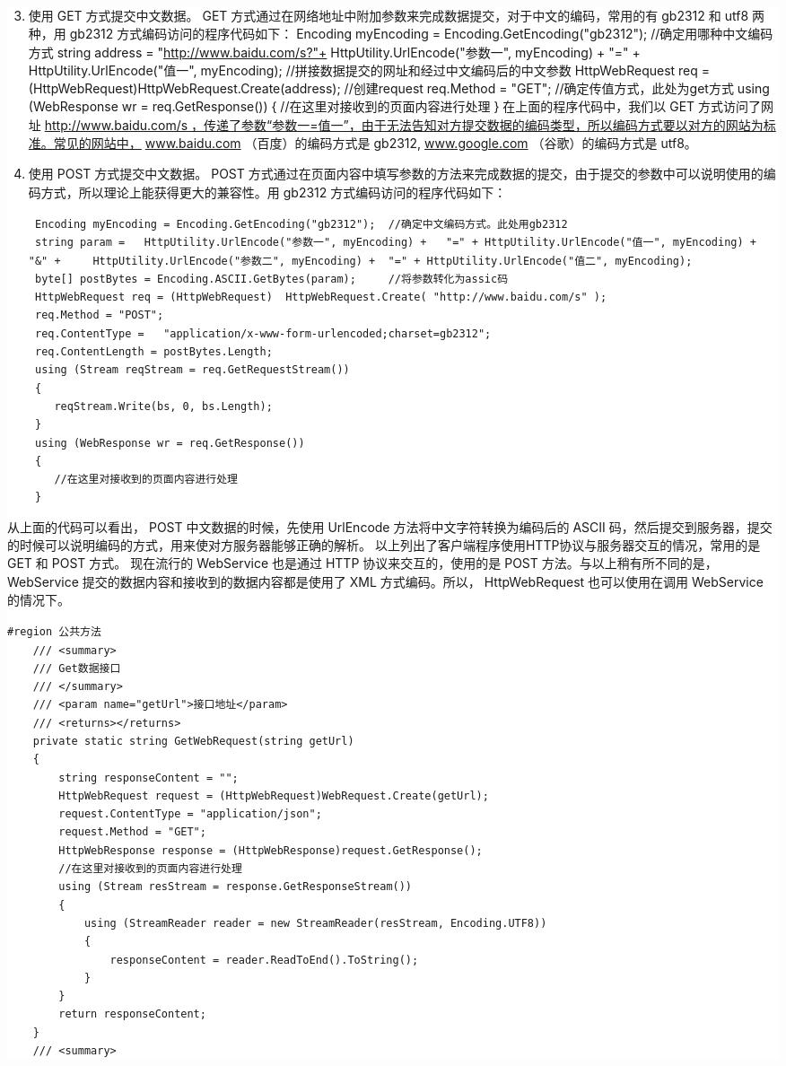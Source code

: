3. 使用 GET 方式提交中文数据。
GET 方式通过在网络地址中附加参数来完成数据提交，对于中文的编码，常用的有 gb2312 和 utf8 两种，用 gb2312 方式编码访问的程序代码如下：
		Encoding myEncoding = Encoding.GetEncoding("gb2312");     //确定用哪种中文编码方式
		string address = "http://www.baidu.com/s?"+ HttpUtility.UrlEncode("参数一", myEncoding) +  "=" + HttpUtility.UrlEncode("值一", myEncoding);       //拼接数据提交的网址和经过中文编码后的中文参数
		HttpWebRequest req =   (HttpWebRequest)HttpWebRequest.Create(address);  //创建request
		req.Method = "GET";    //确定传值方式，此处为get方式
		using (WebResponse wr = req.GetResponse()) 
		{ 
		   //在这里对接收到的页面内容进行处理 
		} 
在上面的程序代码中，我们以 GET 方式访问了网址 http://www.baidu.com/s ，传递了参数“参数一=值一”，由于无法告知对方提交数据的编码类型，所以编码方式要以对方的网站为标准。常见的网站中， www.baidu.com （百度）的编码方式是 gb2312, www.google.com （谷歌）的编码方式是 utf8。
4. 使用 POST 方式提交中文数据。
POST 方式通过在页面内容中填写参数的方法来完成数据的提交，由于提交的参数中可以说明使用的编码方式，所以理论上能获得更大的兼容性。用 gb2312 方式编码访问的程序代码如下：

		Encoding myEncoding = Encoding.GetEncoding("gb2312");  //确定中文编码方式。此处用gb2312
		string param =   HttpUtility.UrlEncode("参数一", myEncoding) +   "=" + HttpUtility.UrlEncode("值一", myEncoding) +   "&" +     HttpUtility.UrlEncode("参数二", myEncoding) +  "=" + HttpUtility.UrlEncode("值二", myEncoding); 
		byte[] postBytes = Encoding.ASCII.GetBytes(param);     //将参数转化为assic码
		HttpWebRequest req = (HttpWebRequest)  HttpWebRequest.Create( "http://www.baidu.com/s" ); 
		req.Method = "POST"; 
		req.ContentType =   "application/x-www-form-urlencoded;charset=gb2312"; 
		req.ContentLength = postBytes.Length; 
		using (Stream reqStream = req.GetRequestStream()) 
		{ 
		   reqStream.Write(bs, 0, bs.Length); 
		} 
		using (WebResponse wr = req.GetResponse()) 
		{ 
		   //在这里对接收到的页面内容进行处理 
		}  

从上面的代码可以看出， POST 中文数据的时候，先使用 UrlEncode 方法将中文字符转换为编码后的 ASCII 码，然后提交到服务器，提交的时候可以说明编码的方式，用来使对方服务器能够正确的解析。
以上列出了客户端程序使用HTTP协议与服务器交互的情况，常用的是 GET 和 POST 方式。
现在流行的 WebService 也是通过 HTTP 协议来交互的，使用的是 POST 方法。与以上稍有所不同的是， WebService 提交的数据内容和接收到的数据内容都是使用了 XML 方式编码。所以， HttpWebRequest 也可以使用在调用 WebService 的情况下。



	#region 公共方法
        /// <summary>
        /// Get数据接口
        /// </summary>
        /// <param name="getUrl">接口地址</param>
        /// <returns></returns>
        private static string GetWebRequest(string getUrl)
        {
            string responseContent = "";
			HttpWebRequest request = (HttpWebRequest)WebRequest.Create(getUrl);
            request.ContentType = "application/json";
            request.Method = "GET";
			HttpWebResponse response = (HttpWebResponse)request.GetResponse();
            //在这里对接收到的页面内容进行处理
            using (Stream resStream = response.GetResponseStream())
            {
                using (StreamReader reader = new StreamReader(resStream, Encoding.UTF8))
                {
                    responseContent = reader.ReadToEnd().ToString();
                }
            }
            return responseContent;
        }
        /// <summary>